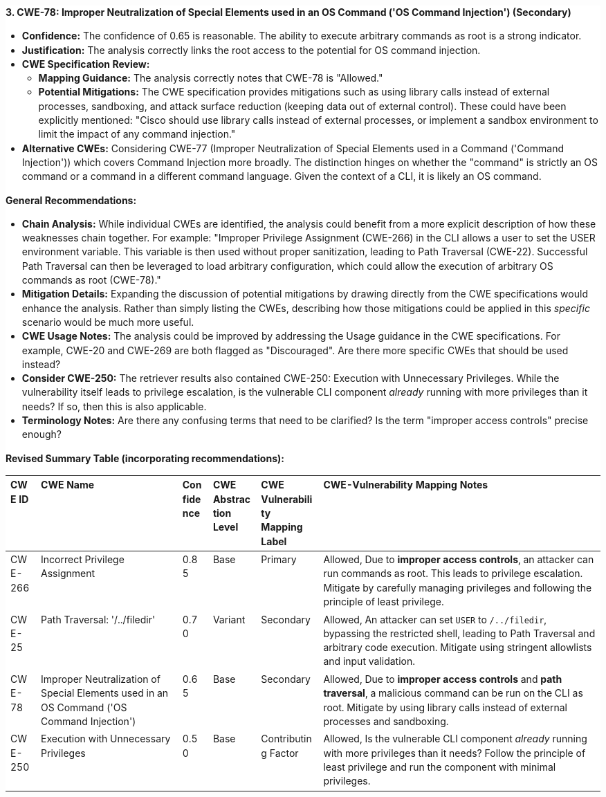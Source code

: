 **3. CWE-78: Improper Neutralization of Special Elements used in an OS Command ('OS Command Injection') (Secondary)**

*   **Confidence:** The confidence of 0.65 is reasonable. The ability to execute arbitrary commands as root is a strong indicator.
*   **Justification:** The analysis correctly links the root access to the potential for OS command injection.
*   **CWE Specification Review:**
    *   **Mapping Guidance:** The analysis correctly notes that CWE-78 is "Allowed."
    *   **Potential Mitigations:** The CWE specification provides mitigations such as using library calls instead of external processes, sandboxing, and attack surface reduction (keeping data out of external control). These could have been explicitly mentioned: "Cisco should use library calls instead of external processes, or implement a sandbox environment to limit the impact of any command injection."
*   **Alternative CWEs:** Considering CWE-77 (Improper Neutralization of Special Elements used in a Command ('Command Injection')) which covers Command Injection more broadly. The distinction hinges on whether the "command" is strictly an OS command or a command in a different command language. Given the context of a CLI, it is likely an OS command.

**General Recommendations:**

*   **Chain Analysis:** While individual CWEs are identified, the analysis could benefit from a more explicit description of how these weaknesses chain together. For example: "Improper Privilege Assignment (CWE-266) in the CLI allows a user to set the USER environment variable. This variable is then used without proper sanitization, leading to Path Traversal (CWE-22). Successful Path Traversal can then be leveraged to load arbitrary configuration, which could allow the execution of arbitrary OS commands as root (CWE-78)."
*   **Mitigation Details:**  Expanding the discussion of potential mitigations by drawing directly from the CWE specifications would enhance the analysis.  Rather than simply listing the CWEs, describing how those mitigations could be applied in this *specific* scenario would be much more useful.
*   **CWE Usage Notes:** The analysis could be improved by addressing the Usage guidance in the CWE specifications. For example, CWE-20 and CWE-269 are both flagged as "Discouraged". Are there more specific CWEs that should be used instead?
*    **Consider CWE-250:** The retriever results also contained CWE-250: Execution with Unnecessary Privileges. While the vulnerability itself leads to privilege escalation, is the vulnerable CLI component *already* running with more privileges than it needs? If so, then this is also applicable.
*   **Terminology Notes:** Are there any confusing terms that need to be clarified? Is the term "improper access controls" precise enough?

**Revised Summary Table (incorporating recommendations):**

| CWE ID  | CWE Name                                                                                              | Confidence | CWE Abstraction Level | CWE Vulnerability Mapping Label | CWE-Vulnerability Mapping Notes                                                                                                                                                                                                                                                                                                                         |
| :------ | :---------------------------------------------------------------------------------------------------- | :--------- | :---------------------- | :-------------------------------- | :----------------------------------------------------------------------------------------------------------------------------------------------------------------------------------------------------------------------------------------------------------------------------------------------------------------------------------------------------- |
| CWE-266 | Incorrect Privilege Assignment                                                                        | 0.85       | Base                    | Primary                            | Allowed, Due to **improper access controls**, an attacker can run commands as root. This leads to privilege escalation. Mitigate by carefully managing privileges and following the principle of least privilege.                                                                                         |
| CWE-25  | Path Traversal: '/../filedir'                                                                | 0.70       | Variant                  | Secondary                          | Allowed, An attacker can set `USER` to `/../filedir`, bypassing the restricted shell, leading to Path Traversal and arbitrary code execution. Mitigate using stringent allowlists and input validation.                                                                                                                                    |
| CWE-78  | Improper Neutralization of Special Elements used in an OS Command ('OS Command Injection') | 0.65       | Base                    | Secondary                          | Allowed, Due to **improper access controls** and **path traversal**, a malicious command can be run on the CLI as root. Mitigate by using library calls instead of external processes and sandboxing.                                                                                |
| CWE-250  | Execution with Unnecessary Privileges                                                                        | 0.50       | Base                    | Contributing Factor                          | Allowed, Is the vulnerable CLI component *already* running with more privileges than it needs? Follow the principle of least privilege and run the component with minimal privileges.                                                                                         |
